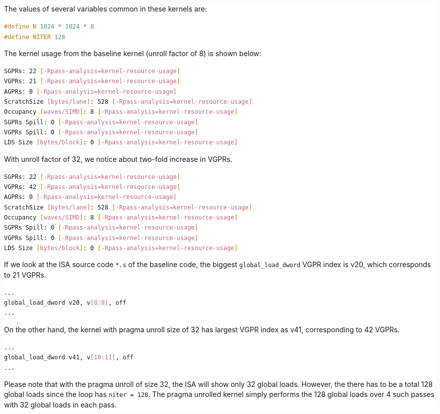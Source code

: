 </td>
</tr>
</table>

The values of several variables common in these kernels are:

```c++
#define N 1024 * 1024 * 8
#define NITER 128
```

The kernel usage from the baseline kernel (unroll factor of 8) is shown below:

```bash
SGPRs: 22 [-Rpass-analysis=kernel-resource-usage]
VGPRs: 21 [-Rpass-analysis=kernel-resource-usage]
AGPRs: 0 [-Rpass-analysis=kernel-resource-usage]
ScratchSize [bytes/lane]: 528 [-Rpass-analysis=kernel-resource-usage]
Occupancy [waves/SIMD]: 8 [-Rpass-analysis=kernel-resource-usage]
SGPRs Spill: 0 [-Rpass-analysis=kernel-resource-usage]
VGPRs Spill: 0 [-Rpass-analysis=kernel-resource-usage]
LDS Size [bytes/block]: 0 [-Rpass-analysis=kernel-resource-usage]
```

With unroll factor of 32, we notice about two-fold increase in VGPRs.

```bash
SGPRs: 22 [-Rpass-analysis=kernel-resource-usage]
VGPRs: 42 [-Rpass-analysis=kernel-resource-usage]
AGPRs: 0 [-Rpass-analysis=kernel-resource-usage]
ScratchSize [bytes/lane]: 528 [-Rpass-analysis=kernel-resource-usage]
Occupancy [waves/SIMD]: 8 [-Rpass-analysis=kernel-resource-usage]
SGPRs Spill: 0 [-Rpass-analysis=kernel-resource-usage]
VGPRs Spill: 0 [-Rpass-analysis=kernel-resource-usage]
LDS Size [bytes/block]: 0 [-Rpass-analysis=kernel-resource-usage]
```

If we look at the ISA source code `*.s` of the baseline code, the biggest
`global_load_dword` VGPR index is v20, which corresponds to 21 VGPRs.

```bash
...
global_load_dword v20, v[8:9], off
...
```

On the other hand, the kernel with pragma unroll size of 32 has largest VGPR
index as v41, corresponding to 42 VGPRs.

```bash
...
global_load_dword v41, v[10:11], off
...
```

Please note that with the pragma unroll of size 32, the ISA will show only
32 global loads. However, the there has to be a total 128 global loads since
the loop has `niter = 128`. The pragma unrolled kernel simply performs the 128
global loads over 4 such passes with 32 global loads in each pass.
